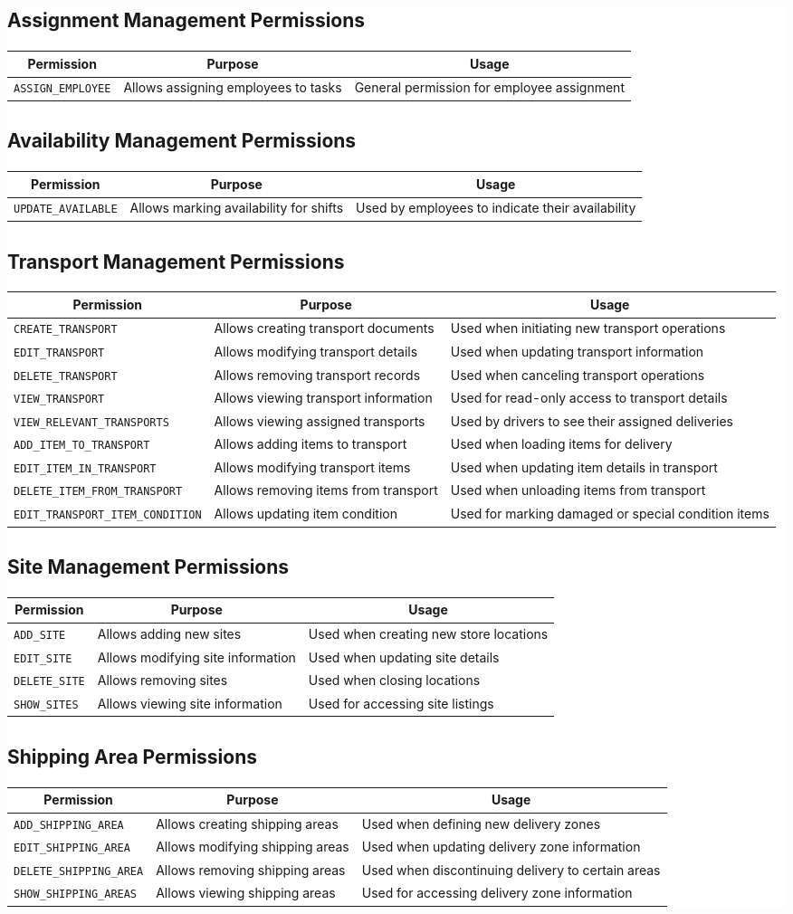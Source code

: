 ## Assignment Management Permissions

| Permission | Purpose | Usage |
|------------|---------|-------|
| `ASSIGN_EMPLOYEE` | Allows assigning employees to tasks | General permission for employee assignment |

## Availability Management Permissions

| Permission | Purpose | Usage |
|------------|---------|-------|
| `UPDATE_AVAILABLE` | Allows marking availability for shifts | Used by employees to indicate their availability |

## Transport Management Permissions

| Permission | Purpose | Usage |
|------------|---------|-------|
| `CREATE_TRANSPORT` | Allows creating transport documents | Used when initiating new transport operations |
| `EDIT_TRANSPORT` | Allows modifying transport details | Used when updating transport information |
| `DELETE_TRANSPORT` | Allows removing transport records | Used when canceling transport operations |
| `VIEW_TRANSPORT` | Allows viewing transport information | Used for read-only access to transport details |
| `VIEW_RELEVANT_TRANSPORTS` | Allows viewing assigned transports | Used by drivers to see their assigned deliveries |
| `ADD_ITEM_TO_TRANSPORT` | Allows adding items to transport | Used when loading items for delivery |
| `EDIT_ITEM_IN_TRANSPORT` | Allows modifying transport items | Used when updating item details in transport |
| `DELETE_ITEM_FROM_TRANSPORT` | Allows removing items from transport | Used when unloading items from transport |
| `EDIT_TRANSPORT_ITEM_CONDITION` | Allows updating item condition | Used for marking damaged or special condition items |

## Site Management Permissions

| Permission | Purpose | Usage |
|------------|---------|-------|
| `ADD_SITE` | Allows adding new sites | Used when creating new store locations |
| `EDIT_SITE` | Allows modifying site information | Used when updating site details |
| `DELETE_SITE` | Allows removing sites | Used when closing locations |
| `SHOW_SITES` | Allows viewing site information | Used for accessing site listings |

## Shipping Area Permissions

| Permission | Purpose | Usage |
|------------|---------|-------|
| `ADD_SHIPPING_AREA` | Allows creating shipping areas | Used when defining new delivery zones |
| `EDIT_SHIPPING_AREA` | Allows modifying shipping areas | Used when updating delivery zone information |
| `DELETE_SHIPPING_AREA` | Allows removing shipping areas | Used when discontinuing delivery to certain areas |
| `SHOW_SHIPPING_AREAS` | Allows viewing shipping areas | Used for accessing delivery zone information |
